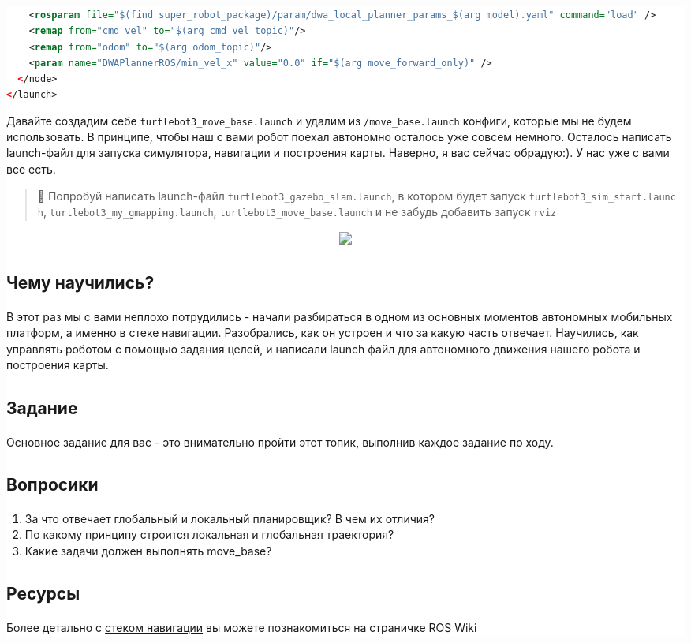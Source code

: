 ```xml
    <rosparam file="$(find super_robot_package)/param/dwa_local_planner_params_$(arg model).yaml" command="load" />
    <remap from="cmd_vel" to="$(arg cmd_vel_topic)"/>
    <remap from="odom" to="$(arg odom_topic)"/>
    <param name="DWAPlannerROS/min_vel_x" value="0.0" if="$(arg move_forward_only)" />
  </node>
</launch>

```
Давайте создадим себе `turtlebot3_move_base.launch` и удалим из `/move_base.launch` конфиги, которые мы не будем использовать. В принципе, чтобы наш с вами робот поехал автономно осталось уже совсем немного. Осталось написать launch-файл для запуска симулятора, навигации и построения карты. Наверно, я вас сейчас обрадую:). У нас уже с вами все есть.

> :muscle: Попробуй написать launch-файл `turtlebot3_gazebo_slam.launch`, в котором будет запуск `turtlebot3_sim_start.launch`, `turtlebot3_my_gmapping.launch`, `turtlebot3_move_base.launch` и не забудь добавить запуск `rviz`

<p align="center">
<img src=../assets/01_10_slam.gif width=900/>
</p>


## Чему научились?

В этот раз мы с вами неплохо потрудились - начали разбираться в одном из основных моментов автономных мобильных платформ, а именно в стеке навигации. Разобрались, как он устроен и что за какую часть отвечает. Научились, как управлять роботом с помощью задания целей, и написали launch файл для автономного движения нашего робота и построения карты.

## Задание

Основное задание для вас - это внимательно пройти этот топик, выполнив каждое задание по ходу.

## Вопросики

1. За что отвечает глобальный и локальный планировщик? В чем их отличия?
2. По какому принципу строится локальная и глобальная траектория?
3. Какие задачи должен выполнять move_base?

## Ресурсы

Более детально с [стеком навигации](http://wiki.ros.org/navigation/Tutorials/RobotSetup) вы можете познакомиться на страничке ROS Wiki